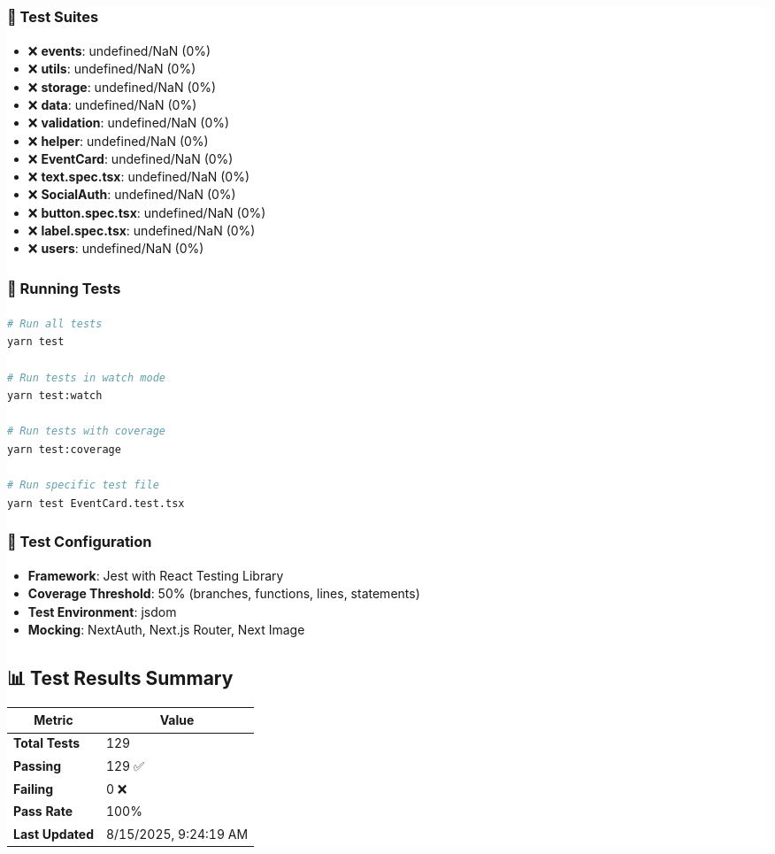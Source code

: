 ### 📁 Test Suites

- ❌ **events**: undefined/NaN (0%)
- ❌ **utils**: undefined/NaN (0%)
- ❌ **storage**: undefined/NaN (0%)
- ❌ **data**: undefined/NaN (0%)
- ❌ **validation**: undefined/NaN (0%)
- ❌ **helper**: undefined/NaN (0%)
- ❌ **EventCard**: undefined/NaN (0%)
- ❌ **text.spec.tsx**: undefined/NaN (0%)
- ❌ **SocialAuth**: undefined/NaN (0%)
- ❌ **button.spec.tsx**: undefined/NaN (0%)
- ❌ **label.spec.tsx**: undefined/NaN (0%)
- ❌ **users**: undefined/NaN (0%)

### 🧪 Running Tests

```bash
# Run all tests
yarn test

# Run tests in watch mode
yarn test:watch

# Run tests with coverage
yarn test:coverage

# Run specific test file
yarn test EventCard.test.tsx
```

### 🔧 Test Configuration

- **Framework**: Jest with React Testing Library
- **Coverage Threshold**: 50% (branches, functions, lines, statements)
- **Test Environment**: jsdom
- **Mocking**: NextAuth, Next.js Router, Next Image

## 📊 Test Results Summary

| Metric | Value |
|--------|-------|
| **Total Tests** | 129 |
| **Passing** | 129 ✅ |
| **Failing** | 0 ❌ |
| **Pass Rate** | 100% |
| **Last Updated** | 8/15/2025, 9:24:19 AM |
